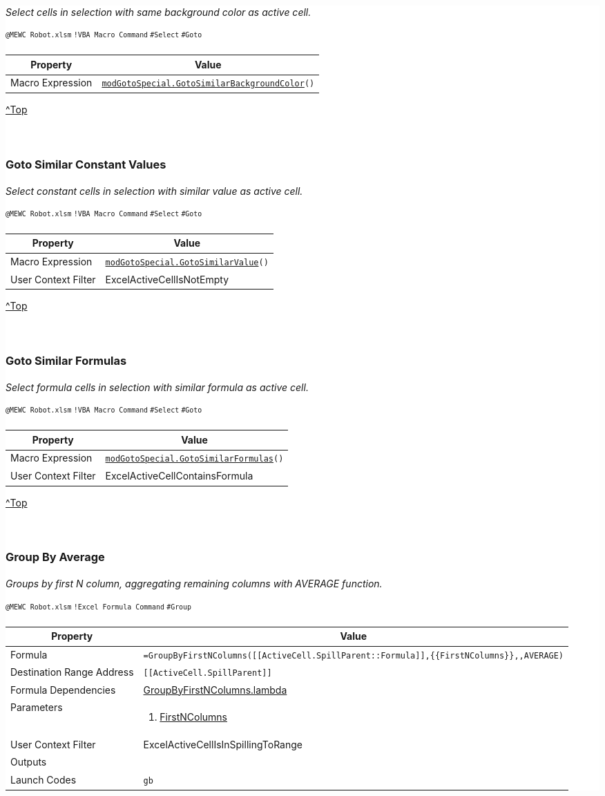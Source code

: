 *Select cells in selection with same background color as active cell.*

<sup>`@MEWC Robot.xlsm` `!VBA Macro Command` `#Select` `#Goto`</sup>

| Property | Value |
| --- | --- |
| Macro Expression | <code>[modGotoSpecial.GotoSimilarBackgroundColor](./VBA/modGotoSpecial.bas#L10)()</code> |

[^Top](#oa-robot-definitions)

<BR>

### Goto Similar Constant Values

*Select constant cells in selection with similar value as active cell.*

<sup>`@MEWC Robot.xlsm` `!VBA Macro Command` `#Select` `#Goto`</sup>

| Property | Value |
| --- | --- |
| Macro Expression | <code>[modGotoSpecial.GotoSimilarValue](./VBA/modGotoSpecial.bas#L64)()</code> |
| User Context Filter | ExcelActiveCellIsNotEmpty |

[^Top](#oa-robot-definitions)

<BR>

### Goto Similar Formulas

*Select formula cells in selection with similar formula as active cell.*

<sup>`@MEWC Robot.xlsm` `!VBA Macro Command` `#Select` `#Goto`</sup>

| Property | Value |
| --- | --- |
| Macro Expression | <code>[modGotoSpecial.GotoSimilarFormulas](./VBA/modGotoSpecial.bas#L129)()</code> |
| User Context Filter | ExcelActiveCellContainsFormula |

[^Top](#oa-robot-definitions)

<BR>

### Group By Average

*Groups by first N column, aggregating remaining columns with AVERAGE function.*

<sup>`@MEWC Robot.xlsm` `!Excel Formula Command` `#Group`</sup>

| Property | Value |
| --- | --- |
| Formula | <code>\=GroupByFirstNColumns(\[\[ActiveCell.SpillParent::Formula\]\],{{FirstNColumns}},,AVERAGE)</code> |
| Destination Range Address | <code>\[\[ActiveCell.SpillParent\]\]</code> |
| Formula Dependencies | [GroupByFirstNColumns.lambda](#groupbyfirstncolumnslambda) |
| Parameters | <ol><li>[FirstNColumns](#group-by-average--firstncolumns)</li></ol> |
| User Context Filter | ExcelActiveCellIsInSpillingToRange |
| Outputs | <ol></ol> |
| Launch Codes | <code>gb</code> |
